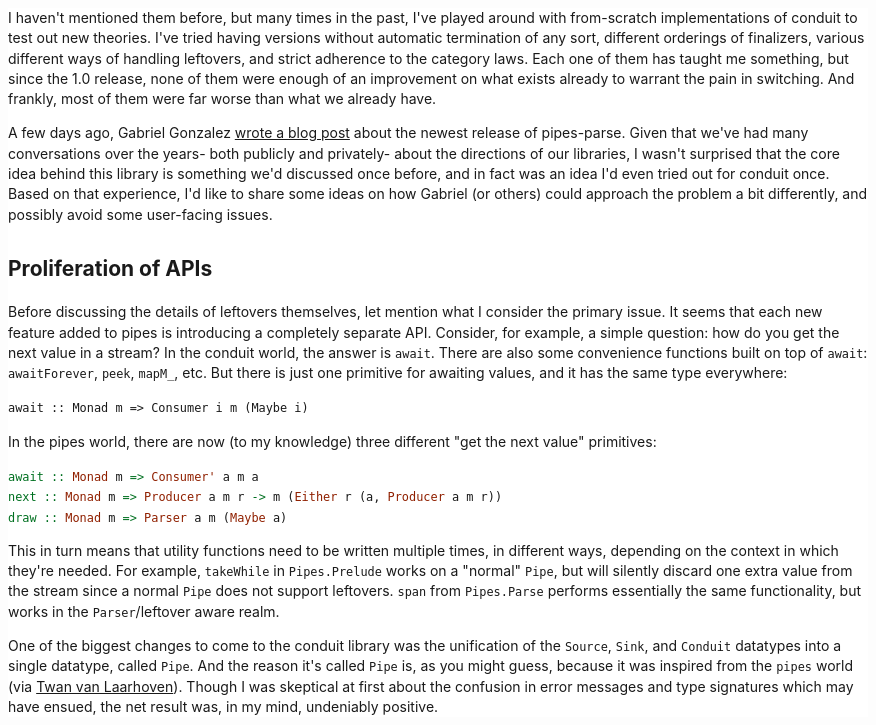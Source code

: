 I haven't mentioned them before, but many times in the past, I've played around
with from-scratch implementations of conduit to test out new theories. I've
tried having versions without automatic termination of any sort, different
orderings of finalizers, various different ways of handling leftovers, and
strict adherence to the category laws. Each one of them has taught me
something, but since the 1.0 release, none of them were enough of an
improvement on what exists already to warrant the pain in switching. And
frankly, most of them were far worse than what we already have.

A few days ago, Gabriel Gonzalez [wrote a blog
post](http://www.haskellforall.com/2014/02/pipes-parse-30-lens-based-parsing.html)
about the newest release of pipes-parse. Given that we've had many
conversations over the years- both publicly and privately- about the directions
of our libraries, I wasn't surprised that the core idea behind this library is
something we'd discussed once before, and in fact was an idea I'd even tried
out for conduit once. Based on that experience, I'd like to share some ideas on
how Gabriel (or others) could approach the problem a bit differently, and
possibly avoid some user-facing issues.

## Proliferation of APIs

Before discussing the details of leftovers themselves, let mention what I
consider the primary issue. It seems that each new feature added to pipes is
introducing a completely separate API. Consider, for example, a simple
question: how do you get the next value in a stream? In the conduit world, the
answer is `await`. There are also some convenience functions built on
top of `await`: `awaitForever`, `peek`, `mapM_`, etc. But there is just one
primitive for awaiting values, and it has the same type everywhere:

    await :: Monad m => Consumer i m (Maybe i)

In the pipes world, there are now (to my knowledge) three different "get the
next value" primitives:

```haskell
await :: Monad m => Consumer' a m a
next :: Monad m => Producer a m r -> m (Either r (a, Producer a m r))
draw :: Monad m => Parser a m (Maybe a)
```

This in turn means that utility functions need to be written multiple times, in
different ways, depending on the context in which they're needed. For example,
`takeWhile` in `Pipes.Prelude` works on a "normal" `Pipe`, but will silently
discard one extra value from the stream since a normal `Pipe` does not support
leftovers. `span` from `Pipes.Parse` performs essentially the same
functionality, but works in the `Parser`/leftover aware realm.

One of the biggest changes to come to the conduit library was the unification
of the `Source`, `Sink`, and `Conduit` datatypes into a single datatype, called
`Pipe`. And the reason it's called `Pipe` is, as you might guess, because it
was inspired from the `pipes` world (via [Twan van
Laarhoven](http://twanvl.nl/blog/haskell/conduits-vs-pipes)). Though I was
skeptical at first about the confusion in error messages and type signatures
which may have ensued, the net result was, in my mind, undeniably positive.
